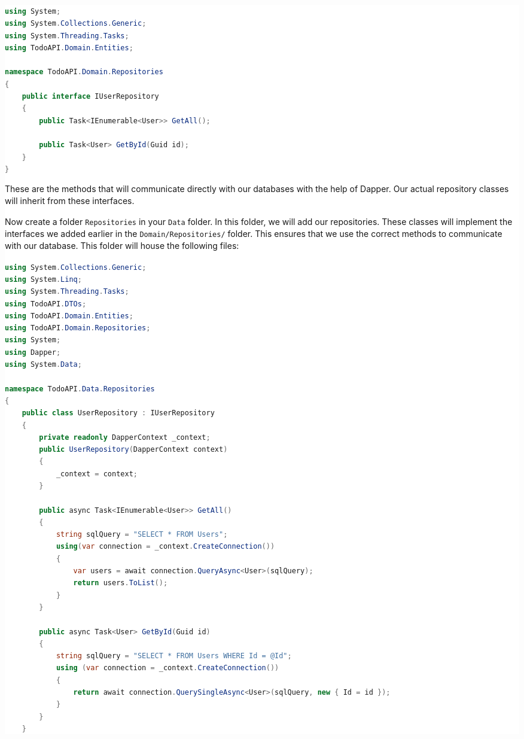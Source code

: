 ```C#
using System;
using System.Collections.Generic;
using System.Threading.Tasks;
using TodoAPI.Domain.Entities;

namespace TodoAPI.Domain.Repositories
{
    public interface IUserRepository
    {
        public Task<IEnumerable<User>> GetAll();

        public Task<User> GetById(Guid id);
    }
}
```

These are the methods that will communicate directly with our databases with the help of Dapper. Our actual repository classes will inherit from these interfaces.

Now create a folder `Repositories` in your `Data` folder. In this folder, we will add our repositories. These classes will implement the interfaces we added earlier in the `Domain/Repositories/` folder. This ensures that we use the correct methods to communicate with our database. This folder will house the following files:

```C#
using System.Collections.Generic;
using System.Linq;
using System.Threading.Tasks;
using TodoAPI.DTOs;
using TodoAPI.Domain.Entities;
using TodoAPI.Domain.Repositories;
using System;
using Dapper;
using System.Data;

namespace TodoAPI.Data.Repositories
{
    public class UserRepository : IUserRepository
    {
        private readonly DapperContext _context;
        public UserRepository(DapperContext context)
        {
            _context = context;
        }

        public async Task<IEnumerable<User>> GetAll()
        {
            string sqlQuery = "SELECT * FROM Users";
            using(var connection = _context.CreateConnection())
            {
                var users = await connection.QueryAsync<User>(sqlQuery);
                return users.ToList();
            }
        }

        public async Task<User> GetById(Guid id)
        {
            string sqlQuery = "SELECT * FROM Users WHERE Id = @Id";
            using (var connection = _context.CreateConnection())
            {
                return await connection.QuerySingleAsync<User>(sqlQuery, new { Id = id });
            }
        }
    }
```